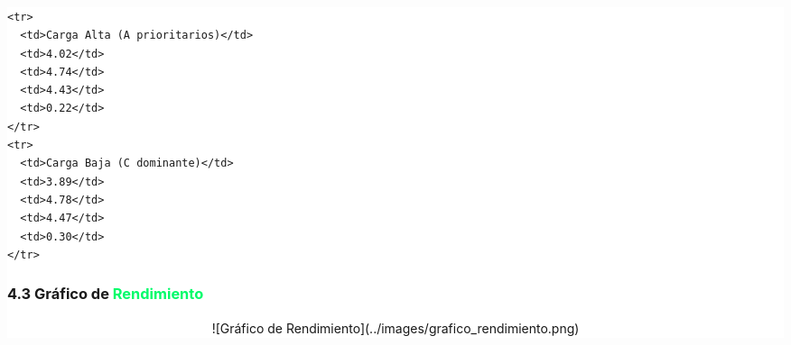     <tr>
      <td>Carga Alta (A prioritarios)</td>
      <td>4.02</td>
      <td>4.74</td>
      <td>4.43</td>
      <td>0.22</td>
    </tr>
    <tr>
      <td>Carga Baja (C dominante)</td>
      <td>3.89</td>
      <td>4.78</td>
      <td>4.47</td>
      <td>0.30</td>
    </tr>
  </tbody>
</table>

### 4.3 Gráfico de <font color='#01fb6a'>Rendimiento</font>

<div style="text-align: center;">
![Gráfico de Rendimiento](../images/grafico_rendimiento.png)
</div>
